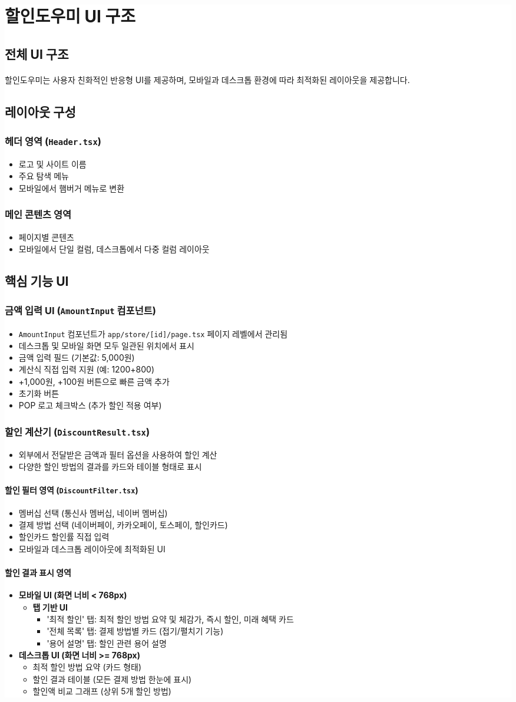 # 할인도우미 UI 구조

## 전체 UI 구조

할인도우미는 사용자 친화적인 반응형 UI를 제공하며, 모바일과 데스크톱 환경에 따라 최적화된 레이아웃을 제공합니다.

## 레이아웃 구성

### 헤더 영역 (`Header.tsx`)

- 로고 및 사이트 이름
- 주요 탐색 메뉴
- 모바일에서 햄버거 메뉴로 변환

### 메인 콘텐츠 영역

- 페이지별 콘텐츠
- 모바일에서 단일 컬럼, 데스크톱에서 다중 컬럼 레이아웃

## 핵심 기능 UI

### 금액 입력 UI (`AmountInput` 컴포넌트)

- `AmountInput` 컴포넌트가 `app/store/[id]/page.tsx` 페이지 레벨에서 관리됨
- 데스크톱 및 모바일 화면 모두 일관된 위치에서 표시
- 금액 입력 필드 (기본값: 5,000원)
- 계산식 직접 입력 지원 (예: 1200+800)
- +1,000원, +100원 버튼으로 빠른 금액 추가
- 초기화 버튼
- POP 로고 체크박스 (추가 할인 적용 여부)

### 할인 계산기 (`DiscountResult.tsx`)

- 외부에서 전달받은 금액과 필터 옵션을 사용하여 할인 계산
- 다양한 할인 방법의 결과를 카드와 테이블 형태로 표시

#### 할인 필터 영역 (`DiscountFilter.tsx`)

- 멤버십 선택 (통신사 멤버십, 네이버 멤버십)
- 결제 방법 선택 (네이버페이, 카카오페이, 토스페이, 할인카드)
- 할인카드 할인률 직접 입력
- 모바일과 데스크톱 레이아웃에 최적화된 UI

#### 할인 결과 표시 영역

- **모바일 UI (화면 너비 < 768px)**
  - **탭 기반 UI**
    - '최적 할인' 탭: 최적 할인 방법 요약 및 체감가, 즉시 할인, 미래 혜택 카드
    - '전체 목록' 탭: 결제 방법별 카드 (접기/펼치기 기능)
    - '용어 설명' 탭: 할인 관련 용어 설명
- **데스크톱 UI (화면 너비 >= 768px)**
  - 최적 할인 방법 요약 (카드 형태)
  - 할인 결과 테이블 (모든 결제 방법 한눈에 표시)
  - 할인액 비교 그래프 (상위 5개 할인 방법)
